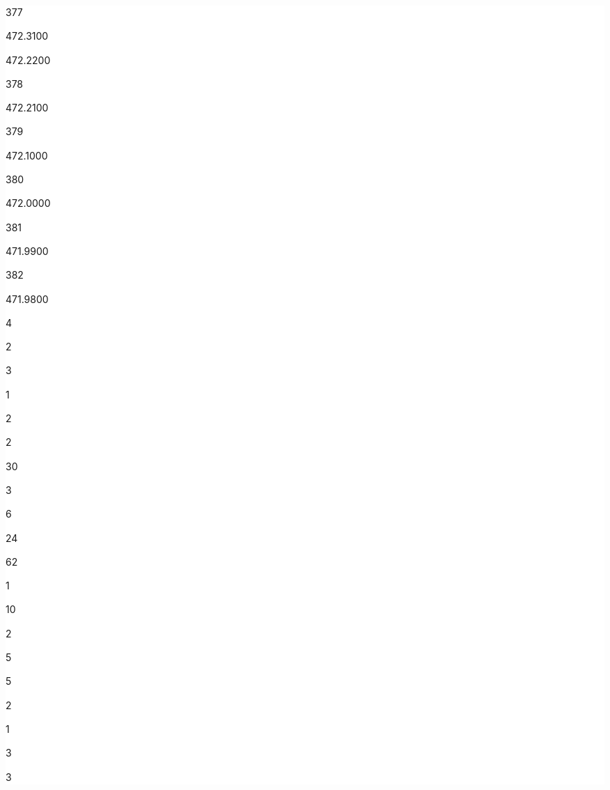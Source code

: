 377

472.3100

472.2200

378

472.2100

379

472.1000

380

472.0000

381

471.9900

382

471.9800

4

2

3

1

2

2

30

3

6

24

62

1

10

2

5

5

2

1

3

3
